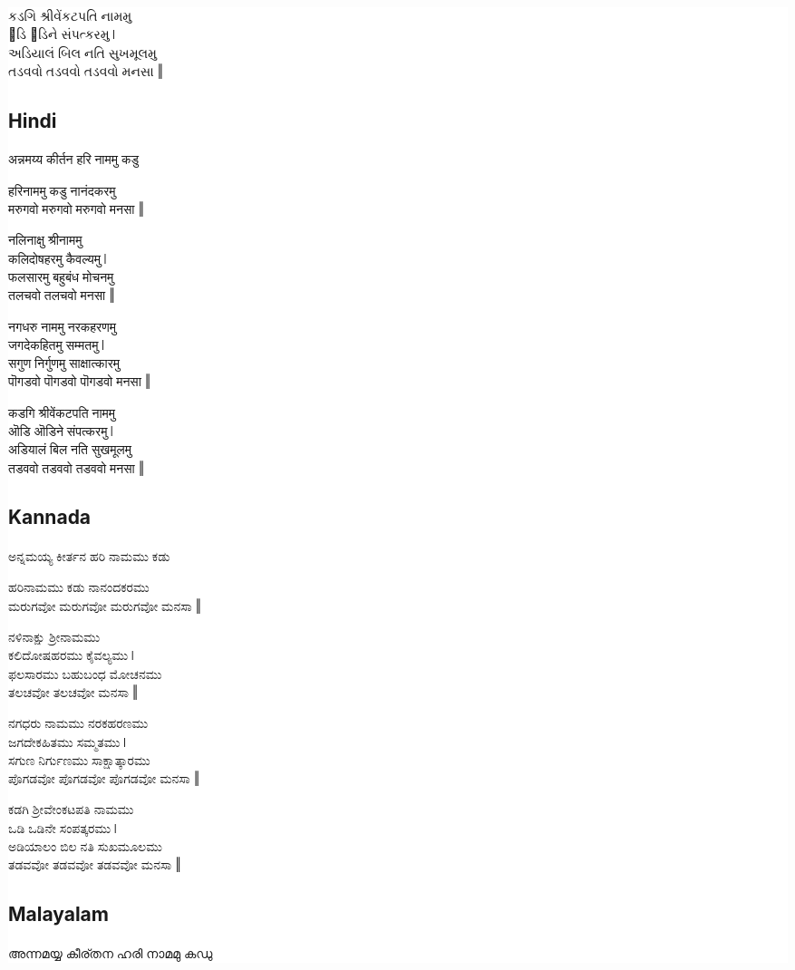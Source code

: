 કડગિ શ્રીવેંકટપતિ નામમુ  
઒ડિ ઒ડિને સંપત્કરમુ ❘  
અડિયાલં બિલ નતિ સુખમૂલમુ  
તડવવો તડવવો તડવવો મનસા ‖  


## Hindi

अन्नमय्य कीर्तन हरि नाममु कडु  

हरिनाममु कडु नानंदकरमु  
मरुगवो मरुगवो मरुगवो मनसा ‖  

नलिनाक्षु श्रीनाममु  
कलिदोषहरमु कैवल्यमु ❘  
फलसारमु बहुबंध मोचनमु  
तलचवो तलचवो मनसा ‖  

नगधरु नाममु नरकहरणमु  
जगदेकहितमु सम्मतमु ❘  
सगुण निर्गुणमु साक्षात्कारमु  
पॊगडवो पॊगडवो पॊगडवो मनसा ‖  

कडगि श्रीवेंकटपति नाममु  
ऒडि ऒडिने संपत्करमु ❘  
अडियालं बिल नति सुखमूलमु  
तडववो तडववो तडववो मनसा ‖  


## Kannada

ಅನ್ನಮಯ್ಯ ಕೀರ್ತನ ಹರಿ ನಾಮಮು ಕಡು  

ಹರಿನಾಮಮು ಕಡು ನಾನಂದಕರಮು  
ಮರುಗವೋ ಮರುಗವೋ ಮರುಗವೋ ಮನಸಾ ‖  

ನಳಿನಾಕ್ಷು ಶ್ರೀನಾಮಮು  
ಕಲಿದೋಷಹರಮು ಕೈವಲ್ಯಮು ❘  
ಫಲಸಾರಮು ಬಹುಬಂಧ ಮೋಚನಮು  
ತಲಚವೋ ತಲಚವೋ ಮನಸಾ ‖  

ನಗಧರು ನಾಮಮು ನರಕಹರಣಮು  
ಜಗದೇಕಹಿತಮು ಸಮ್ಮತಮು ❘  
ಸಗುಣ ನಿರ್ಗುಣಮು ಸಾಕ್ಷಾತ್ಕಾರಮು  
ಪೊಗಡವೋ ಪೊಗಡವೋ ಪೊಗಡವೋ ಮನಸಾ ‖  

ಕಡಗಿ ಶ್ರೀವೇಂಕಟಪತಿ ನಾಮಮು  
ಒಡಿ ಒಡಿನೇ ಸಂಪತ್ಕರಮು ❘  
ಅಡಿಯಾಲಂ ಬಿಲ ನತಿ ಸುಖಮೂಲಮು  
ತಡವವೋ ತಡವವೋ ತಡವವೋ ಮನಸಾ ‖  


## Malayalam

അന്നമയ്യ കീര്തന ഹരി നാമമു കഡു  
